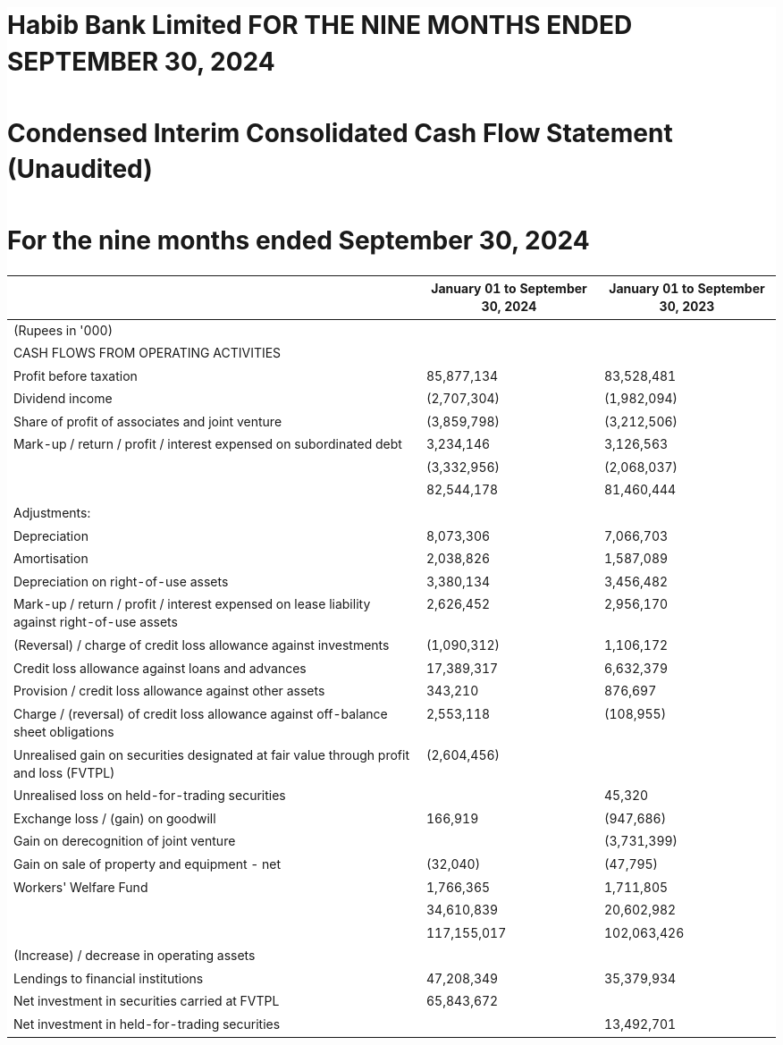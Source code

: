 # Habib Bank Limited FOR THE NINE MONTHS ENDED SEPTEMBER 30, 2024

# Condensed Interim Consolidated Cash Flow Statement (Unaudited)

# For the nine months ended September 30, 2024

| |January 01 to September 30, 2024|January 01 to September 30, 2023|
|---|---|---|
|(Rupees in '000)| | |
|CASH FLOWS FROM OPERATING ACTIVITIES| | |
|Profit before taxation|85,877,134|83,528,481|
|Dividend income|(2,707,304)|(1,982,094)|
|Share of profit of associates and joint venture|(3,859,798)|(3,212,506)|
|Mark-up / return / profit / interest expensed on subordinated debt|3,234,146|3,126,563|
| |(3,332,956)|(2,068,037)|
| |82,544,178|81,460,444|
|Adjustments:| | |
|Depreciation|8,073,306|7,066,703|
|Amortisation|2,038,826|1,587,089|
|Depreciation on right-of-use assets|3,380,134|3,456,482|
|Mark-up / return / profit / interest expensed on lease liability against right-of-use assets|2,626,452|2,956,170|
|(Reversal) / charge of credit loss allowance against investments|(1,090,312)|1,106,172|
|Credit loss allowance against loans and advances|17,389,317|6,632,379|
|Provision / credit loss allowance against other assets|343,210|876,697|
|Charge / (reversal) of credit loss allowance against off-balance sheet obligations|2,553,118|(108,955)|
|Unrealised gain on securities designated at fair value through profit and loss (FVTPL)|(2,604,456)| |
|Unrealised loss on held-for-trading securities| |45,320|
|Exchange loss / (gain) on goodwill|166,919|(947,686)|
|Gain on derecognition of joint venture| |(3,731,399)|
|Gain on sale of property and equipment - net|(32,040)|(47,795)|
|Workers' Welfare Fund|1,766,365|1,711,805|
| |34,610,839|20,602,982|
| |117,155,017|102,063,426|
|(Increase) / decrease in operating assets| | |
|Lendings to financial institutions|47,208,349|35,379,934|
|Net investment in securities carried at FVTPL|65,843,672| |
|Net investment in held-for-trading securities| |13,492,701|